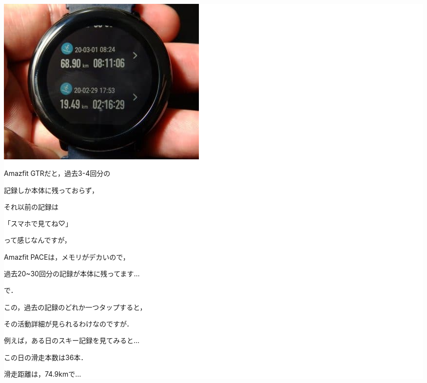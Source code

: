 ![f2d860b11785d0d6e6b5d9e73ef19789.jpg](images/f2d860b11785d0d6e6b5d9e73ef19789.jpg)




Amazfit GTRだと，過去3-4回分の


記録しか本体に残っておらず，


それ以前の記録は


「スマホで見てね♡」


って感じなんですが，


Amazfit PACEは，メモリがデカいので，


過去20~30回分の記録が本体に残ってます…





で．


この，過去の記録のどれか一つタップすると，


その活動詳細が見られるわけなのですが．


例えば，ある日のスキー記録を見てみると…





この日の滑走本数は36本．


滑走距離は，74.9kmで…


